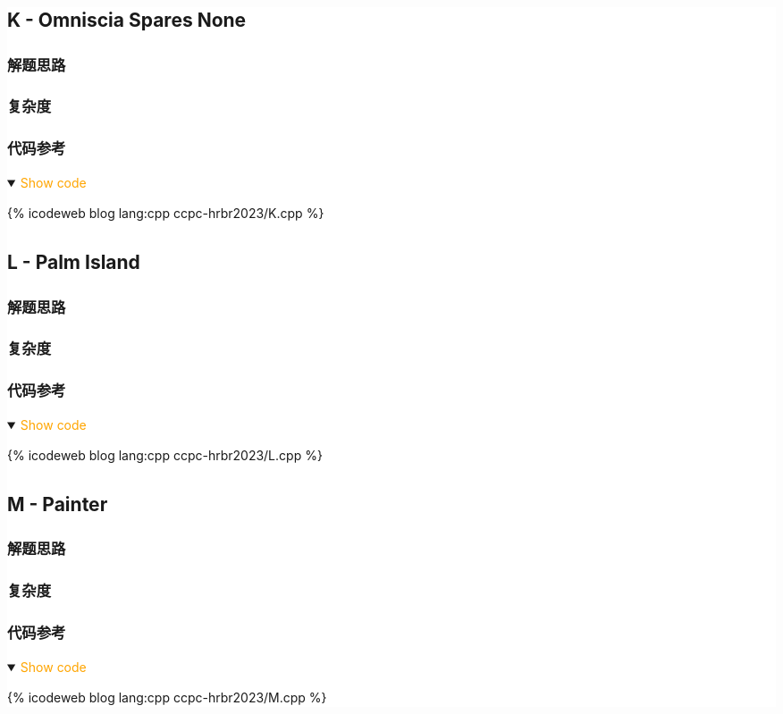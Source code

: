 ## K - Omniscia Spares None

### 解题思路

### 复杂度

### 代码参考

<details open>
<summary><font color='orange'>Show code</font></summary>

{% icodeweb blog lang:cpp ccpc-hrbr2023/K.cpp %}

</details>

## L - Palm Island

### 解题思路

### 复杂度

### 代码参考

<details open>
<summary><font color='orange'>Show code</font></summary>

{% icodeweb blog lang:cpp ccpc-hrbr2023/L.cpp %}

</details>

## M - Painter

### 解题思路

### 复杂度

### 代码参考

<details open>
<summary><font color='orange'>Show code</font></summary>

{% icodeweb blog lang:cpp ccpc-hrbr2023/M.cpp %}

</details>

